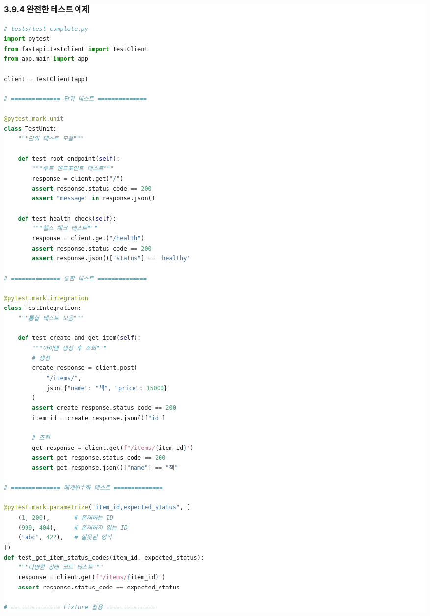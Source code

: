 ### 3.9.4 완전한 테스트 예제

```python
# tests/test_complete.py
import pytest
from fastapi.testclient import TestClient
from app.main import app

client = TestClient(app)

# ============== 단위 테스트 ==============

@pytest.mark.unit
class TestUnit:
    """단위 테스트 모음"""
  
    def test_root_endpoint(self):
        """루트 엔드포인트 테스트"""
        response = client.get("/")
        assert response.status_code == 200
        assert "message" in response.json()
  
    def test_health_check(self):
        """헬스 체크 테스트"""
        response = client.get("/health")
        assert response.status_code == 200
        assert response.json()["status"] == "healthy"

# ============== 통합 테스트 ==============

@pytest.mark.integration
class TestIntegration:
    """통합 테스트 모음"""
  
    def test_create_and_get_item(self):
        """아이템 생성 후 조회"""
        # 생성
        create_response = client.post(
            "/items/",
            json={"name": "책", "price": 15000}
        )
        assert create_response.status_code == 200
        item_id = create_response.json()["id"]
      
        # 조회
        get_response = client.get(f"/items/{item_id}")
        assert get_response.status_code == 200
        assert get_response.json()["name"] == "책"

# ============== 매개변수화 테스트 ==============

@pytest.mark.parametrize("item_id,expected_status", [
    (1, 200),       # 존재하는 ID
    (999, 404),     # 존재하지 않는 ID
    ("abc", 422),   # 잘못된 형식
])
def test_get_item_status_codes(item_id, expected_status):
    """다양한 상태 코드 테스트"""
    response = client.get(f"/items/{item_id}")
    assert response.status_code == expected_status

# ============== Fixture 활용 ==============

```